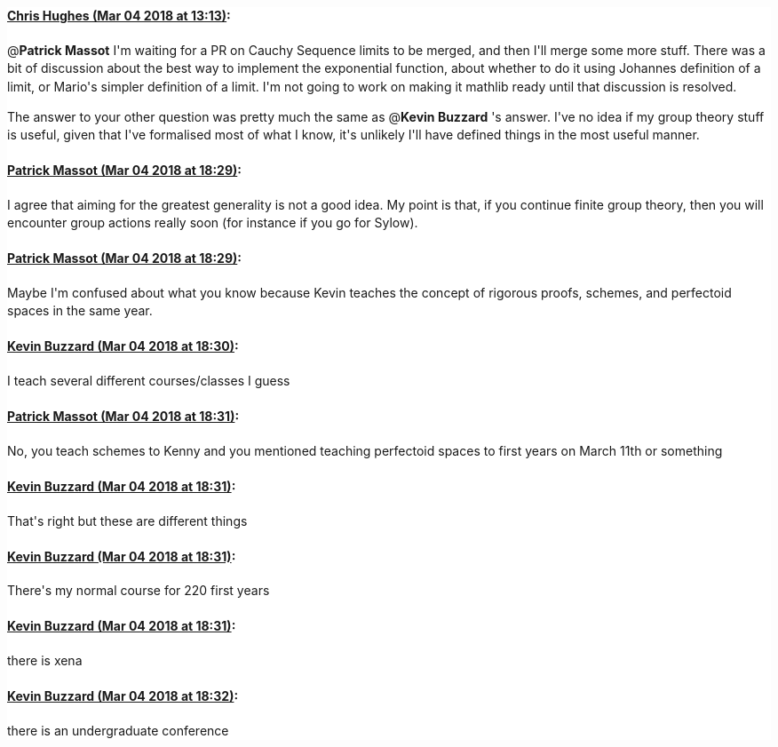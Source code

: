 #### [Chris Hughes (Mar 04 2018 at 13:13)](https://leanprover.zulipchat.com/#narrow/stream/113488-general/topic/subsingleton%20instances/near/123261269):
@**Patrick Massot** I'm waiting for a PR on Cauchy Sequence limits to be merged, and then I'll merge some more stuff. There was a bit of discussion about the best way to implement the exponential function, about whether to do it using Johannes definition of a limit, or Mario's simpler definition of a limit. I'm not going to work on making it mathlib ready until that discussion is resolved.

The answer to your other question was pretty much the same as @**Kevin Buzzard** 's answer. I've no idea if my group theory stuff is useful, given that I've formalised most of what I know, it's unlikely I'll have defined things in the most useful manner.

#### [Patrick Massot (Mar 04 2018 at 18:29)](https://leanprover.zulipchat.com/#narrow/stream/113488-general/topic/subsingleton%20instances/near/123268844):
I agree that aiming for the greatest generality is not a good idea. My point is that, if you continue finite group theory, then you will encounter group actions really soon (for instance if you go for Sylow).

#### [Patrick Massot (Mar 04 2018 at 18:29)](https://leanprover.zulipchat.com/#narrow/stream/113488-general/topic/subsingleton%20instances/near/123268852):
Maybe I'm confused about what you know because Kevin teaches the concept of rigorous proofs, schemes, and perfectoid spaces in the same year.

#### [Kevin Buzzard (Mar 04 2018 at 18:30)](https://leanprover.zulipchat.com/#narrow/stream/113488-general/topic/subsingleton%20instances/near/123268901):
I teach several different courses/classes I guess

#### [Patrick Massot (Mar 04 2018 at 18:31)](https://leanprover.zulipchat.com/#narrow/stream/113488-general/topic/subsingleton%20instances/near/123268913):
No, you teach schemes to Kenny and you mentioned teaching perfectoid spaces to first years on March 11th or something

#### [Kevin Buzzard (Mar 04 2018 at 18:31)](https://leanprover.zulipchat.com/#narrow/stream/113488-general/topic/subsingleton%20instances/near/123268915):
That's right but these are different things

#### [Kevin Buzzard (Mar 04 2018 at 18:31)](https://leanprover.zulipchat.com/#narrow/stream/113488-general/topic/subsingleton%20instances/near/123268916):
There's my normal course for 220 first years

#### [Kevin Buzzard (Mar 04 2018 at 18:31)](https://leanprover.zulipchat.com/#narrow/stream/113488-general/topic/subsingleton%20instances/near/123268917):
there is xena

#### [Kevin Buzzard (Mar 04 2018 at 18:32)](https://leanprover.zulipchat.com/#narrow/stream/113488-general/topic/subsingleton%20instances/near/123268919):
there is an undergraduate conference
